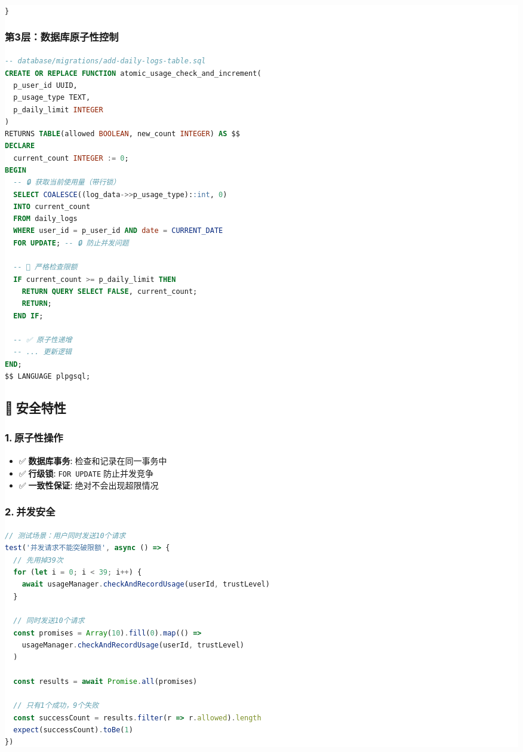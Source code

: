 ```typescript
}
```

### **第3层：数据库原子性控制**
```sql
-- database/migrations/add-daily-logs-table.sql
CREATE OR REPLACE FUNCTION atomic_usage_check_and_increment(
  p_user_id UUID,
  p_usage_type TEXT,
  p_daily_limit INTEGER
)
RETURNS TABLE(allowed BOOLEAN, new_count INTEGER) AS $$
DECLARE
  current_count INTEGER := 0;
BEGIN
  -- 🔒 获取当前使用量（带行锁）
  SELECT COALESCE((log_data->>p_usage_type)::int, 0)
  INTO current_count
  FROM daily_logs
  WHERE user_id = p_user_id AND date = CURRENT_DATE
  FOR UPDATE; -- 🔒 防止并发问题

  -- 🚫 严格检查限额
  IF current_count >= p_daily_limit THEN
    RETURN QUERY SELECT FALSE, current_count;
    RETURN;
  END IF;

  -- ✅ 原子性递增
  -- ... 更新逻辑
END;
$$ LANGUAGE plpgsql;
```

## 🔐 **安全特性**

### **1. 原子性操作**
- ✅ **数据库事务**: 检查和记录在同一事务中
- ✅ **行级锁**: `FOR UPDATE` 防止并发竞争
- ✅ **一致性保证**: 绝对不会出现超限情况

### **2. 并发安全**
```typescript
// 测试场景：用户同时发送10个请求
test('并发请求不能突破限额', async () => {
  // 先用掉39次
  for (let i = 0; i < 39; i++) {
    await usageManager.checkAndRecordUsage(userId, trustLevel)
  }
  
  // 同时发送10个请求
  const promises = Array(10).fill(0).map(() => 
    usageManager.checkAndRecordUsage(userId, trustLevel)
  )
  
  const results = await Promise.all(promises)
  
  // 只有1个成功，9个失败
  const successCount = results.filter(r => r.allowed).length
  expect(successCount).toBe(1)
})
```
